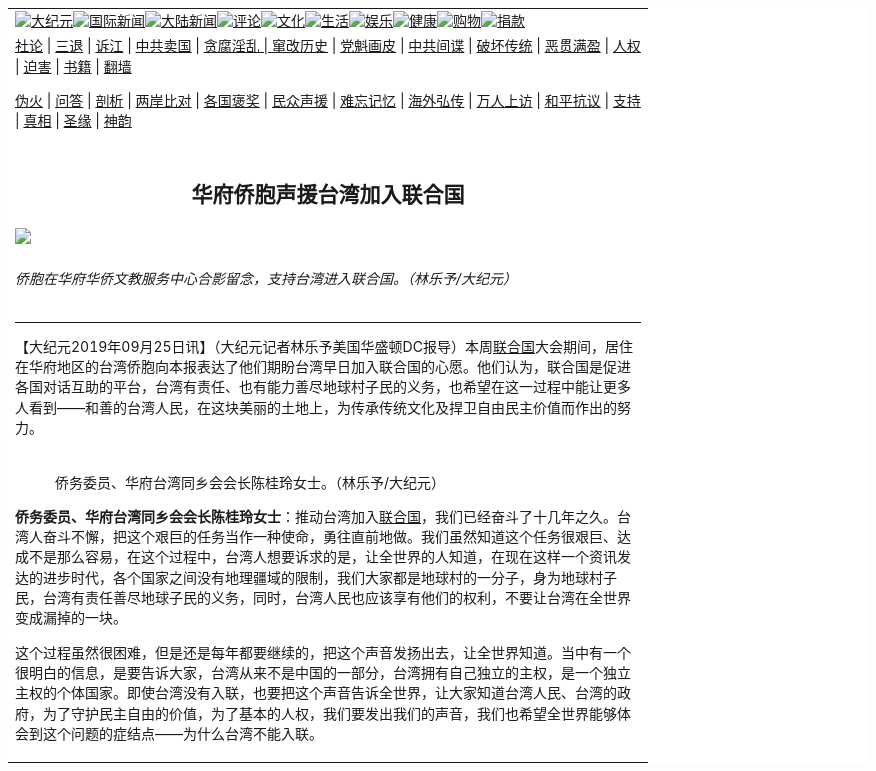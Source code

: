 <a name="1" id="1" target="_blank"></a><span id="1"></span>
<table border="0"><tr><td colspan="2" VALIGN=TOP><a href="https://github.com/asdfghy6/djy/blob/master/gb/nsc413.md#1"><img src="https://raw.githubusercontent.com/asdfghy6/1/master/t/djy/1.jpg" title="大纪元"></a><a href="https://github.com/asdfghy6/djy/blob/master/gb/n24hr.md#1"><img src="https://raw.githubusercontent.com/asdfghy6/1/master/t/djy/3.jpg" title="国际新闻"></a><a href="https://github.com/asdfghy6/djy/blob/master/gb/nsc413.md#1"><img src="https://raw.githubusercontent.com/asdfghy6/1/master/t/djy/4.jpg" title="大陆新闻"></a><a href="https://github.com/asdfghy6/djy/blob/master/gb/news392.md#1"><img src="https://raw.githubusercontent.com/asdfghy6/1/master/t/djy/5.jpg" title="评论"></a><a href="https://github.com/asdfghy6/djy/blob/master/gb/news2007.md#1"><img src="https://raw.githubusercontent.com/asdfghy6/1/master/t/djy/6.jpg" title="文化"></a><a href="https://github.com/asdfghy6/djy/blob/master/gb/news2008.md#1"><img src="https://raw.githubusercontent.com/asdfghy6/1/master/t/djy/7.jpg" title="生活"></a><a href="https://github.com/asdfghy6/djy/blob/master/gb/ncyule.md#1"><img src="https://raw.githubusercontent.com/asdfghy6/1/master/t/djy/8.jpg" title="娱乐"></a><a href="https://github.com/asdfghy6/djy/blob/master/gb/nsc1002.md#1"><img src="https://raw.githubusercontent.com/asdfghy6/1/master/t/djy/9.jpg" title="健康"><a href="https://www.youlucky.com"><img src="https://raw.githubusercontent.com/asdfghy6/1/master/t/djy/10.jpg" title="购物"></a><a href="https://www.supportepoch.org/donation?utm_medium=epochtimes&utm_source=referral&utm_campaign=donate_button_djyhomepage"><img src="https://raw.githubusercontent.com/asdfghy6/1/master/t/djy/12.jpg" title="捐款"></a></td></tr>
<tr><td colspan="2" VALIGN=TOP><a target="_blank" href="https://git.io/fjCRf">社论</a> | <a target="_blank" href="https://github.com/asdfghy6/djy/blob/master/gb/nf5657.md#1">三退</a> | <a target="_blank" href="https://github.com/asdfghy6/djy/blob/master/gb/nf6123.md#1">诉江</a> | <a target="_blank" href="https://github.com/asdfghy6/djy/blob/master/gb/nf1176117.md#1">中共卖国</a> | <a target="_blank" href="https://github.com/asdfghy6/djy/blob/master/gb/nf5773.md#1">贪腐淫乱 | <a target="_blank" href="https://github.com/asdfghy6/djy/blob/master/gb/nf1176115.md#1">窜改历史</a> | <a target="_blank" href="https://github.com/asdfghy6/djy/blob/master/gb/nf1176107.md#1">党魁画皮</a> | <a target="_blank" href="https://github.com/asdfghy6/djy/blob/master/gb/nf1320400.md#1">中共间谍</a> | <a target="_blank" href="https://github.com/asdfghy6/djy/blob/master/gb/nf1176114.md#1">破坏传统</a> | <a target="_blank" href="https://github.com/asdfghy6/djy/blob/master/gb/nf5287.md#1">恶贯满盈</a> | <a target="_blank" href="https://github.com/asdfghy6/djy/blob/master/gb/ncid278.md#1">人权</a> | <a target="_blank" href="https://github.com/asdfghy6/djy/blob/master/gb/nf1176111.md#1">迫害</a> | <a target="_blank" href="https://github.com/asdfghy6/djy/blob/master/gb/nf1235328.md#1">书籍</a> | <a target="_blank" href="https://github.com/asdfghy6/fq/blob/master/README.md?zsrh#1">翻墙</a></p><p><a target="_blank" href="https://github.com/asdfghy6/djy/blob/master/gb/nf5562.md#1">伪火</a> | <a target="_blank" href="https://github.com/asdfghy6/djy/blob/master/gb/nf4378.md#1">问答</a> | <a target="_blank" href="https://github.com/asdfghy6/djy/blob/master/gb/nf5792.md#1">剖析</a> | <a target="_blank" href="https://github.com/asdfghy6/djy/blob/master/gb/nf5735.md#1">两岸比对</a> | <a target="_blank" href="https://github.com/asdfghy6/djy/blob/master/gb/nf6119.md#1">各国褒奖</a> | <a target="_blank" href="https://github.com/asdfghy6/djy/blob/master/gb/nf6120.md#1">民众声援</a> | <a target="_blank" href="https://github.com/asdfghy6/djy/blob/master/gb/nf1188594.md#1">难忘记忆</a> | <a target="_blank" href="https://github.com/asdfghy6/djy/blob/master/gb/nf3180.md#1">海外弘传</a> | <a target="_blank" href="https://github.com/asdfghy6/djy/blob/master/gb/nf5410.md#1">万人上访</a> | <a target="_blank" href="https://github.com/asdfghy6/ntdtv/blob/master/gb/prog1530_1.md#1">和平抗议</a> | <a target="_blank" href="https://github.com/asdfghy6/djy/blob/master/gb/nf4386.md#1">支持</a> | <a target="_blank" href="https://github.com/asdfghy6/djy/blob/master/gb/nf4389.md#1">真相</a> | <a target="_blank" href="https://github.com/asdfghy6/djy/blob/master/gb/nf5790.md#1">圣缘</a> | <a target="_blank" href="https://github.com/asdfghy6/djy/blob/master/gb/nf4786.md#1">神韵</a></td></tr>
<tr><td VALIGN=TOP width="626"><h2 align=center>华府侨胞声援台湾加入联合国</h2>
<img src="http://i.epochtimes.com/assets/uploads/2019/09/190924142028100699-600x400.jpg" />
<h6>侨胞在华府华侨文教服务中心合影留念，支持台湾进入联合国。（林乐予/大纪元）
</h6>
<hr>
<p>【大纪元2019年09月25日讯】（大纪元记者林乐予美国华盛顿DC报导）本周<a href="https://github.com/asdfghy6/djy/blob/master/gb/tag/%E8%81%94%E5%90%88%E5%9B%BD.md">联合国</a>大会期间，居住在华府地区的台湾侨胞向本报表达了他们期盼台湾早日加入联合国的心愿。他们认为，联合国是促进各国对话互助的平台，台湾有责任、也有能力善尽地球村子民的义务，也希望在这一过程中能让更多人看到——和善的台湾人民，在这块美丽的土地上，为传承传统文化及捍卫自由民主价值而作出的努力。</p>
<figure id="attachment_11545723" style="width: 450px" class="wp-caption aligncenter"><a href="http://i.epochtimes.com/assets/uploads/2019/09/190924142107100699.jpg"><img class="wp-image-11545723 size-medium" src="http://i.epochtimes.com/assets/uploads/2019/09/190924142107100699-450x300.jpg" alt="" width="450" b="300" /></a><figcaption class="wp-caption-text">侨务委员、华府台湾同乡会会长陈桂玲女士。（林乐予/大纪元）</figcaption></figure>
<p><strong>侨务委员、华府台湾同乡会会长陈桂玲女士</strong>：推动台湾加入<a href="https://github.com/asdfghy6/djy/blob/master/gb/tag/%E8%81%94%E5%90%88%E5%9B%BD.md">联合国</a>，我们已经奋斗了十几年之久。台湾人奋斗不懈，把这个艰巨的任务当作一种使命，勇往直前地做。我们虽然知道这个任务很艰巨、达成不是那么容易，在这个过程中，台湾人想要诉求的是，让全世界的人知道，在现在这样一个资讯发达的进步时代，各个国家之间没有地理疆域的限制，我们大家都是地球村的一分子，身为地球村子民，台湾有责任善尽地球子民的义务，同时，台湾人民也应该享有他们的权利，不要让台湾在全世界变成漏掉的一块。</p>
<p>这个过程虽然很困难，但是还是每年都要继续的，把这个声音发扬出去，让全世界知道。当中有一个很明白的信息，是要告诉大家，台湾从来不是中国的一部分，台湾拥有自己独立的主权，是一个独立主权的个体国家。即使台湾没有入联，也要把这个声音告诉全世界，让大家知道台湾人民、台湾的政府，为了守护民主自由的价值，为了基本的人权，我们要发出我们的声音，我们也希望全世界能够体会到这个问题的症结点——为什么台湾不能入联。</p>